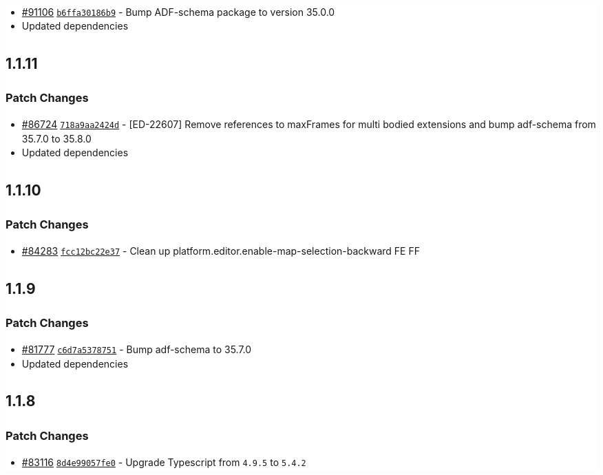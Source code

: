 - [#91106](https://stash.atlassian.com/projects/CONFCLOUD/repos/confluence-frontend/pull-requests/91106)
  [`b6ffa30186b9`](https://stash.atlassian.com/projects/CONFCLOUD/repos/confluence-frontend/commits/b6ffa30186b9) -
  Bump ADF-schema package to version 35.0.0
- Updated dependencies

## 1.1.11

### Patch Changes

- [#86724](https://stash.atlassian.com/projects/CONFCLOUD/repos/confluence-frontend/pull-requests/86724)
  [`718a9aa2424d`](https://stash.atlassian.com/projects/CONFCLOUD/repos/confluence-frontend/commits/718a9aa2424d) -
  [ED-22607] Remove references to maxFrames for multi bodied extensions and bump adf-schema from
  35.7.0 to 35.8.0
- Updated dependencies

## 1.1.10

### Patch Changes

- [#84283](https://stash.atlassian.com/projects/CONFCLOUD/repos/confluence-frontend/pull-requests/84283)
  [`fcc12bc22e37`](https://stash.atlassian.com/projects/CONFCLOUD/repos/confluence-frontend/commits/fcc12bc22e37) -
  Clean up platform.editor.enable-map-selection-backward FE FF

## 1.1.9

### Patch Changes

- [#81777](https://stash.atlassian.com/projects/CONFCLOUD/repos/confluence-frontend/pull-requests/81777)
  [`c6d7a5378751`](https://stash.atlassian.com/projects/CONFCLOUD/repos/confluence-frontend/commits/c6d7a5378751) -
  Bump adf-schema to 35.7.0
- Updated dependencies

## 1.1.8

### Patch Changes

- [#83116](https://stash.atlassian.com/projects/CONFCLOUD/repos/confluence-frontend/pull-requests/83116)
  [`8d4e99057fe0`](https://stash.atlassian.com/projects/CONFCLOUD/repos/confluence-frontend/commits/8d4e99057fe0) -
  Upgrade Typescript from `4.9.5` to `5.4.2`
